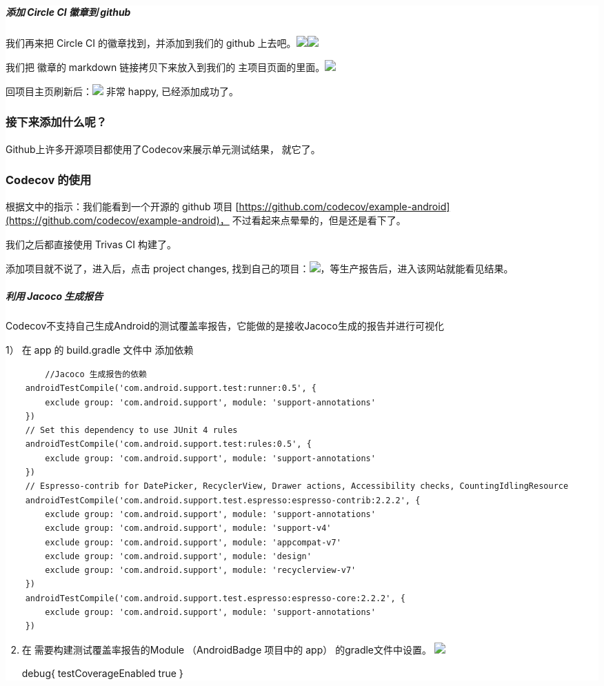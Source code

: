 ##### 添加 Circle CI 徽章到 github
我们再来把 Circle CI 的徽章找到，并添加到我们的 github 上去吧。![](http://7xlcno.com1.z0.glb.clouddn.com/gbg/kaiyuan/md/gbg-kaiyuan-md-96.png)![](http://7xlcno.com1.z0.glb.clouddn.com/gbg/kaiyuan/md/gbg-kaiyuan-md-97.png)

我们把 徽章的 markdown 链接拷贝下来放入到我们的 主项目页面的里面。![](http://7xlcno.com1.z0.glb.clouddn.com/gbg/kaiyuan/md/gbg-kaiyuan-md-98.png)

回项目主页刷新后：![](http://7xlcno.com1.z0.glb.clouddn.com/gbg/kaiyuan/md/gbg-kaiyuan-md-99.png) 非常 happy, 已经添加成功了。


### 接下来添加什么呢？
Github上许多开源项目都使用了Codecov来展示单元测试结果， 就它了。

### Codecov 的使用

根据文中的指示：我们能看到一个开源的 github 项目 [https://github.com/codecov/example-android](https://github.com/codecov/example-android)， 不过看起来点晕晕的，但是还是看下了。

我们之后都直接使用 Trivas CI 构建了。

添加项目就不说了，进入后，点击 project changes, 找到自己的项目：![](http://7xlcno.com1.z0.glb.clouddn.com/gbg/kaiyuan/md/gbg-kaiyuan-md-100.png)，等生产报告后，进入该网站就能看见结果。

##### 利用 Jacoco 生成报告

Codecov不支持自己生成Android的测试覆盖率报告，它能做的是接收Jacoco生成的报告并进行可视化

1） 在 app 的 build.gradle 文件中 添加依赖

			//Jacoco 生成报告的依赖
	    androidTestCompile('com.android.support.test:runner:0.5', {
	        exclude group: 'com.android.support', module: 'support-annotations'
	    })
	    // Set this dependency to use JUnit 4 rules
	    androidTestCompile('com.android.support.test:rules:0.5', {
	        exclude group: 'com.android.support', module: 'support-annotations'
	    })
	    // Espresso-contrib for DatePicker, RecyclerView, Drawer actions, Accessibility checks, CountingIdlingResource
	    androidTestCompile('com.android.support.test.espresso:espresso-contrib:2.2.2', {
	        exclude group: 'com.android.support', module: 'support-annotations'
	        exclude group: 'com.android.support', module: 'support-v4'
	        exclude group: 'com.android.support', module: 'appcompat-v7'
	        exclude group: 'com.android.support', module: 'design'
	        exclude group: 'com.android.support', module: 'recyclerview-v7'
	    })
	    androidTestCompile('com.android.support.test.espresso:espresso-core:2.2.2', {
	        exclude group: 'com.android.support', module: 'support-annotations'
	    })

2) 在 需要构建测试覆盖率报告的Module  （AndroidBadge 项目中的 app）  的gradle文件中设置。 ![](http://7xlcno.com1.z0.glb.clouddn.com/gbg/kaiyuan/md/gbg-kaiyuan-md-101.png)

	debug{
	        testCoverageEnabled true
	}
